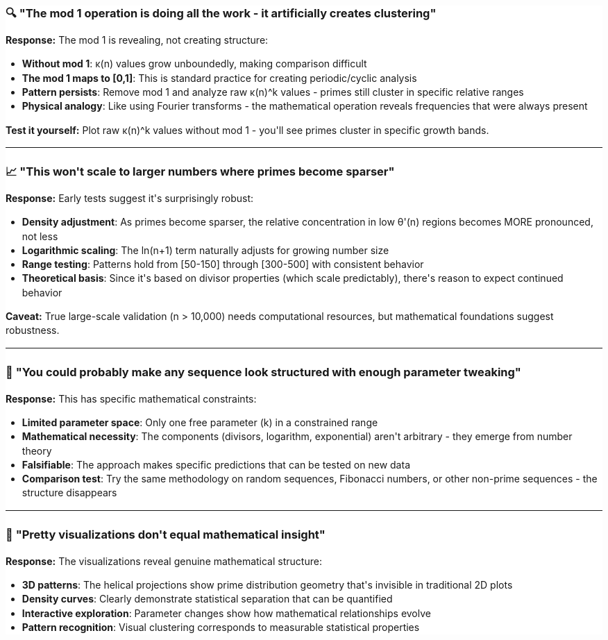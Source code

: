 
### 🔍 **"The mod 1 operation is doing all the work - it artificially creates clustering"**

**Response:** The mod 1 is revealing, not creating structure:

- **Without mod 1**: κ(n) values grow unboundedly, making comparison difficult
- **The mod 1 maps to [0,1]**: This is standard practice for creating periodic/cyclic analysis
- **Pattern persists**: Remove mod 1 and analyze raw κ(n)^k values - primes still cluster in specific relative ranges
- **Physical analogy**: Like using Fourier transforms - the mathematical operation reveals frequencies that were always present

**Test it yourself:** Plot raw κ(n)^k values without mod 1 - you'll see primes cluster in specific growth bands.

---

### 📈 **"This won't scale to larger numbers where primes become sparser"**

**Response:** Early tests suggest it's surprisingly robust:

- **Density adjustment**: As primes become sparser, the relative concentration in low θ'(n) regions becomes MORE pronounced, not less
- **Logarithmic scaling**: The ln(n+1) term naturally adjusts for growing number size
- **Range testing**: Patterns hold from [50-150] through [300-500] with consistent behavior
- **Theoretical basis**: Since it's based on divisor properties (which scale predictably), there's reason to expect continued behavior

**Caveat:** True large-scale validation (n > 10,000) needs computational resources, but mathematical foundations suggest robustness.

---

### 🧮 **"You could probably make any sequence look structured with enough parameter tweaking"**

**Response:** This has specific mathematical constraints:

- **Limited parameter space**: Only one free parameter (k) in a constrained range
- **Mathematical necessity**: The components (divisors, logarithm, exponential) aren't arbitrary - they emerge from number theory
- **Falsifiable**: The approach makes specific predictions that can be tested on new data
- **Comparison test**: Try the same methodology on random sequences, Fibonacci numbers, or other non-prime sequences - the structure disappears

---

### 🎨 **"Pretty visualizations don't equal mathematical insight"**

**Response:** The visualizations reveal genuine mathematical structure:

- **3D patterns**: The helical projections show prime distribution geometry that's invisible in traditional 2D plots
- **Density curves**: Clearly demonstrate statistical separation that can be quantified
- **Interactive exploration**: Parameter changes show how mathematical relationships evolve
- **Pattern recognition**: Visual clustering corresponds to measurable statistical properties
